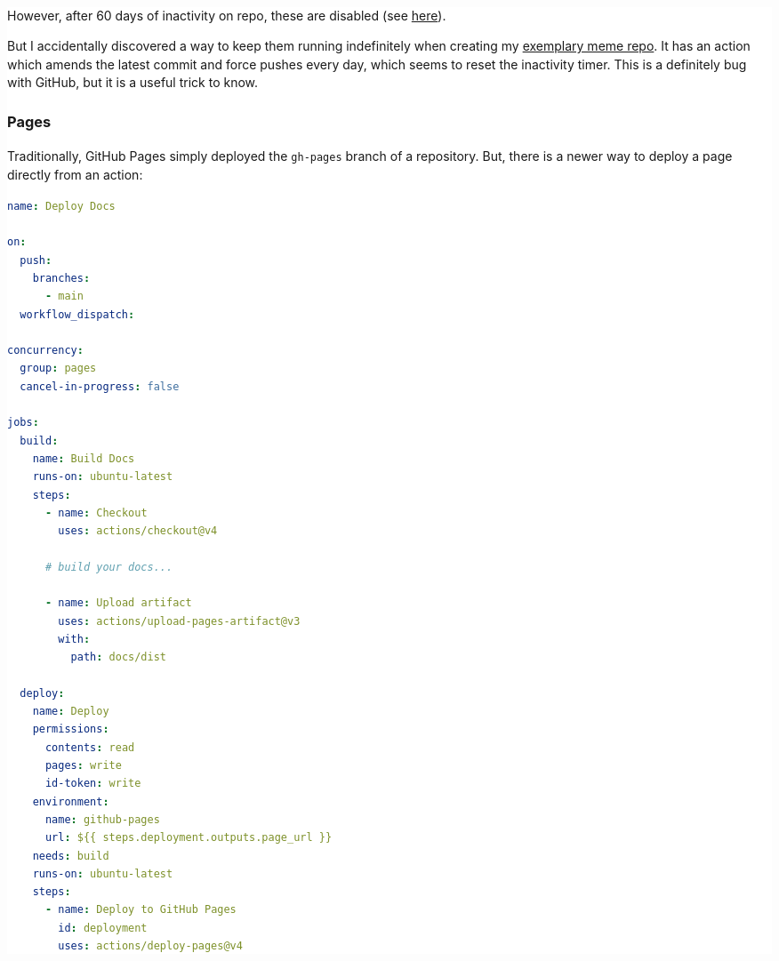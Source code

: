 However, after 60 days of inactivity on repo, these are disabled (see [here](https://docs.github.com/en/actions/managing-workflow-runs-and-deployments/managing-workflow-runs/disabling-and-enabling-a-workflow)).

But I accidentally discovered a way to keep them running indefinitely when creating my [exemplary meme repo](https://github.com/mbund/exemplary). It has an action which amends the latest commit and force pushes every day, which seems to reset the inactivity timer. This is a definitely bug with GitHub, but it is a useful trick to know.

### Pages

Traditionally, GitHub Pages simply deployed the `gh-pages` branch of a repository. But, there is a newer way to deploy a page directly from an action:

```yaml
name: Deploy Docs

on:
  push:
    branches:
      - main
  workflow_dispatch:

concurrency:
  group: pages
  cancel-in-progress: false

jobs:
  build:
    name: Build Docs
    runs-on: ubuntu-latest
    steps:
      - name: Checkout
        uses: actions/checkout@v4

      # build your docs...

      - name: Upload artifact
        uses: actions/upload-pages-artifact@v3
        with:
          path: docs/dist

  deploy:
    name: Deploy
    permissions:
      contents: read
      pages: write
      id-token: write
    environment:
      name: github-pages
      url: ${{ steps.deployment.outputs.page_url }}
    needs: build
    runs-on: ubuntu-latest
    steps:
      - name: Deploy to GitHub Pages
        id: deployment
        uses: actions/deploy-pages@v4
```
